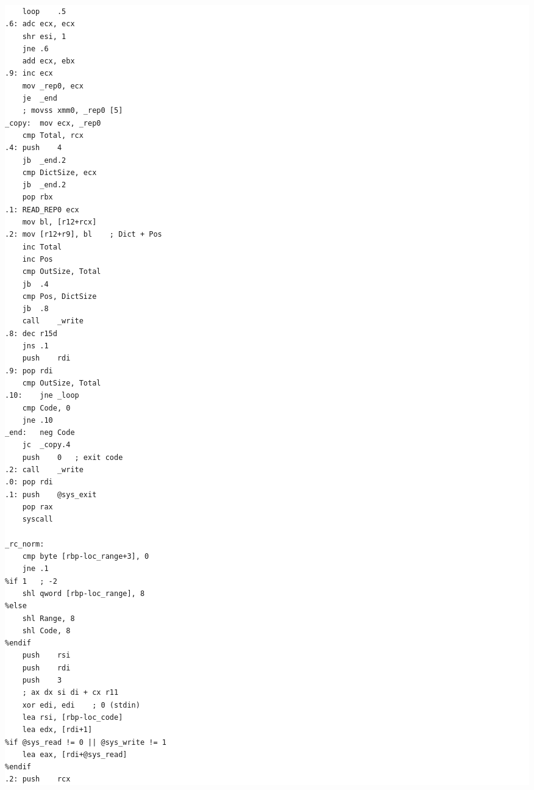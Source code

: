 ```assembly
	loop	.5
.6:	adc	ecx, ecx
	shr	esi, 1
	jne	.6
	add	ecx, ebx
.9:	inc	ecx
	mov	_rep0, ecx
	je	_end
	; movss xmm0, _rep0 [5]
_copy:	mov	ecx, _rep0
	cmp	Total, rcx
.4:	push	4
	jb	_end.2
	cmp	DictSize, ecx
	jb	_end.2
	pop	rbx
.1:	READ_REP0 ecx
	mov	bl, [r12+rcx]
.2:	mov	[r12+r9], bl	; Dict + Pos
	inc	Total
	inc	Pos
	cmp	OutSize, Total
	jb	.4
	cmp	Pos, DictSize
	jb	.8
	call	_write
.8:	dec	r15d
	jns	.1
	push	rdi
.9:	pop	rdi
	cmp	OutSize, Total
.10:	jne	_loop
	cmp	Code, 0
	jne	.10
_end:	neg	Code
	jc	_copy.4
	push	0	; exit code
.2:	call	_write
.0:	pop	rdi
.1:	push	@sys_exit
	pop	rax
	syscall

_rc_norm:
	cmp	byte [rbp-loc_range+3], 0
	jne	.1
%if 1	; -2
	shl	qword [rbp-loc_range], 8
%else
	shl	Range, 8
	shl	Code, 8
%endif
	push	rsi
	push	rdi
	push	3
	; ax dx si di + cx r11
	xor	edi, edi	; 0 (stdin)
	lea	rsi, [rbp-loc_code]
	lea	edx, [rdi+1]
%if @sys_read != 0 || @sys_write != 1
	lea	eax, [rdi+@sys_read]
%endif
.2:	push	rcx
```
